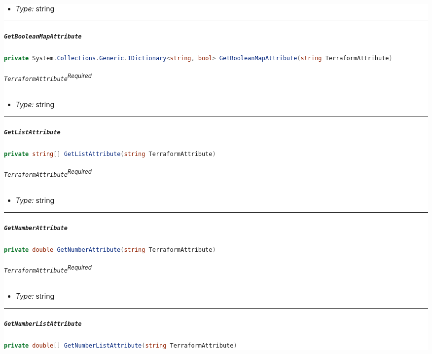 - *Type:* string

---

##### `GetBooleanMapAttribute` <a name="GetBooleanMapAttribute" id="@cdktf/provider-ad.ou.Ou.getBooleanMapAttribute"></a>

```csharp
private System.Collections.Generic.IDictionary<string, bool> GetBooleanMapAttribute(string TerraformAttribute)
```

###### `TerraformAttribute`<sup>Required</sup> <a name="TerraformAttribute" id="@cdktf/provider-ad.ou.Ou.getBooleanMapAttribute.parameter.terraformAttribute"></a>

- *Type:* string

---

##### `GetListAttribute` <a name="GetListAttribute" id="@cdktf/provider-ad.ou.Ou.getListAttribute"></a>

```csharp
private string[] GetListAttribute(string TerraformAttribute)
```

###### `TerraformAttribute`<sup>Required</sup> <a name="TerraformAttribute" id="@cdktf/provider-ad.ou.Ou.getListAttribute.parameter.terraformAttribute"></a>

- *Type:* string

---

##### `GetNumberAttribute` <a name="GetNumberAttribute" id="@cdktf/provider-ad.ou.Ou.getNumberAttribute"></a>

```csharp
private double GetNumberAttribute(string TerraformAttribute)
```

###### `TerraformAttribute`<sup>Required</sup> <a name="TerraformAttribute" id="@cdktf/provider-ad.ou.Ou.getNumberAttribute.parameter.terraformAttribute"></a>

- *Type:* string

---

##### `GetNumberListAttribute` <a name="GetNumberListAttribute" id="@cdktf/provider-ad.ou.Ou.getNumberListAttribute"></a>

```csharp
private double[] GetNumberListAttribute(string TerraformAttribute)
```

